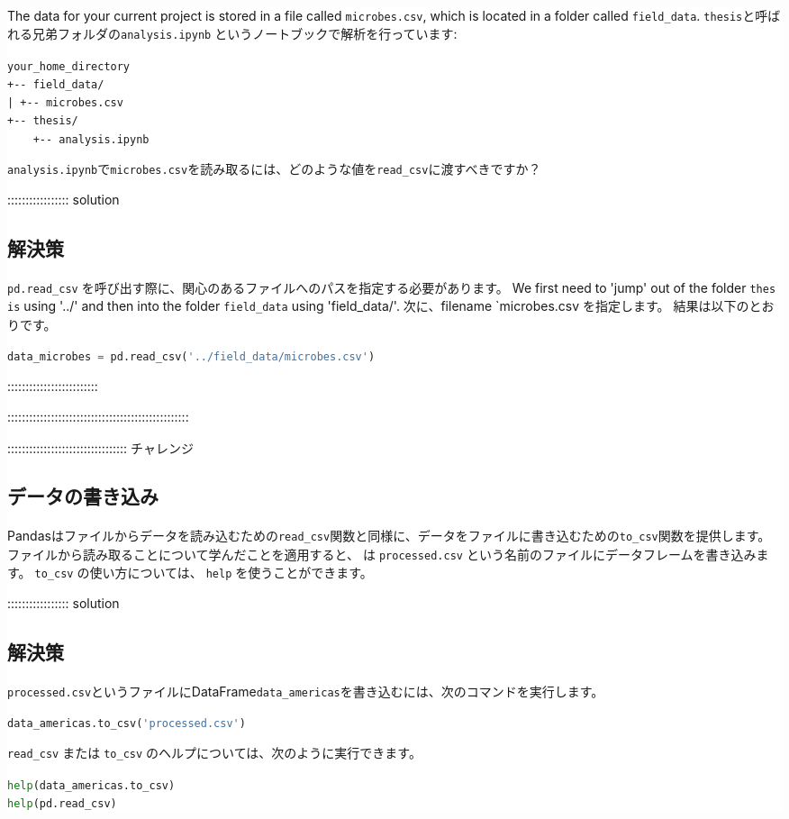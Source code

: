 The data for your current project is stored in a file called `microbes.csv`,
which is located in a folder called `field_data`.
`thesis`と呼ばれる兄弟フォルダの`analysis.ipynb`
というノートブックで解析を行っています:

```output
your_home_directory
+-- field_data/
| +-- microbes.csv
+-- thesis/
    +-- analysis.ipynb
```

`analysis.ipynb`で`microbes.csv`を読み取るには、どのような値を`read_csv`に渡すべきですか？

::::::::::::::::: solution

## 解決策

`pd.read_csv` を呼び出す際に、関心のあるファイルへのパスを指定する必要があります。 We first need to 'jump' out of
the folder `thesis` using '../' and then into the folder `field_data` using 'field_data/'. 次に、filename \`microbes.csv を指定します。
結果は以下のとおりです。

```python
data_microbes = pd.read_csv('../field_data/microbes.csv')
```

:::::::::::::::::::::::::

::::::::::::::::::::::::::::::::::::::::::::::::::

::::::::::::::::::::::::::::::::: チャレンジ

## データの書き込み

Pandasはファイルからデータを読み込むための`read_csv`関数と同様に、データをファイルに書き込むための`to_csv`関数を提供します。
ファイルから読み取ることについて学んだことを適用すると、
は `processed.csv` という名前のファイルにデータフレームを書き込みます。
`to_csv` の使い方については、 `help` を使うことができます。

::::::::::::::::: solution

## 解決策

`processed.csv`というファイルにDataFrame`data_americas`を書き込むには、次のコマンドを実行します。

```python
data_americas.to_csv('processed.csv')
```

`read_csv` または `to_csv` のヘルプについては、次のように実行できます。

```python
help(data_americas.to_csv)
help(pd.read_csv)
```
